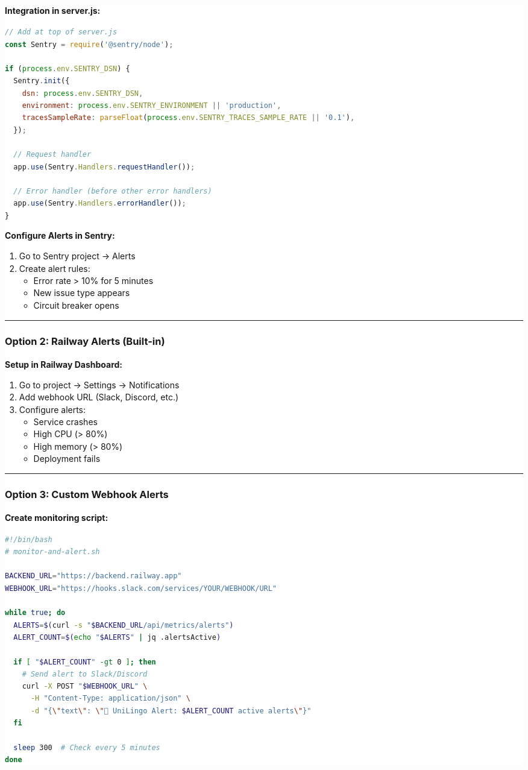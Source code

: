 **Integration in server.js:**
```javascript
// Add at top of server.js
const Sentry = require('@sentry/node');

if (process.env.SENTRY_DSN) {
  Sentry.init({
    dsn: process.env.SENTRY_DSN,
    environment: process.env.SENTRY_ENVIRONMENT || 'production',
    tracesSampleRate: parseFloat(process.env.SENTRY_TRACES_SAMPLE_RATE || '0.1'),
  });
  
  // Request handler
  app.use(Sentry.Handlers.requestHandler());
  
  // Error handler (before other error handlers)
  app.use(Sentry.Handlers.errorHandler());
}
```

**Configure Alerts in Sentry:**
1. Go to Sentry project → Alerts
2. Create alert rules:
   - Error rate > 10% for 5 minutes
   - New issue type appears
   - Circuit breaker opens

---

### Option 2: Railway Alerts (Built-in)

**Setup in Railway Dashboard:**

1. Go to project → Settings → Notifications
2. Add webhook URL (Slack, Discord, etc.)
3. Configure alerts:
   - Service crashes
   - High CPU (> 80%)
   - High memory (> 80%)
   - Deployment fails

---

### Option 3: Custom Webhook Alerts

**Create monitoring script:**
```bash
#!/bin/bash
# monitor-and-alert.sh

BACKEND_URL="https://backend.railway.app"
WEBHOOK_URL="https://hooks.slack.com/services/YOUR/WEBHOOK/URL"

while true; do
  ALERTS=$(curl -s "$BACKEND_URL/api/metrics/alerts")
  ALERT_COUNT=$(echo "$ALERTS" | jq .alertsActive)
  
  if [ "$ALERT_COUNT" -gt 0 ]; then
    # Send alert to Slack/Discord
    curl -X POST "$WEBHOOK_URL" \
      -H "Content-Type: application/json" \
      -d "{\"text\": \"🚨 UniLingo Alert: $ALERT_COUNT active alerts\"}"
  fi
  
  sleep 300  # Check every 5 minutes
done
```